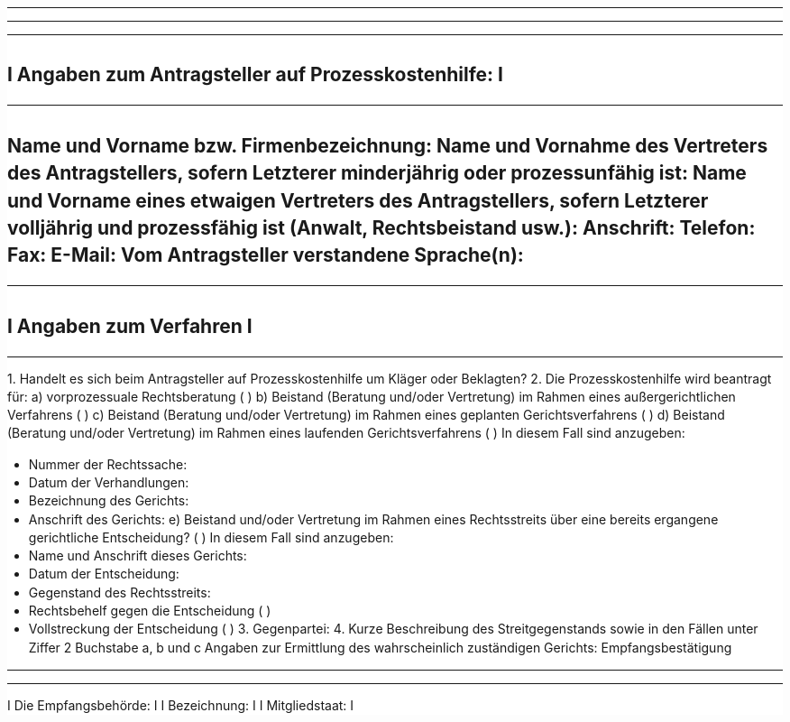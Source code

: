 ---------
----------------------------------------------------------------------
---------
I             Angaben zum Antragsteller auf Prozesskostenhilfe:
I
----------------------------------------------------------------------
---------
Name und Vorname bzw. Firmenbezeichnung:
Name und Vornahme des Vertreters des Antragstellers, sofern Letzterer
minderjährig oder prozessunfähig ist:
Name und Vorname eines etwaigen Vertreters des Antragstellers, sofern
Letzterer volljährig und prozessfähig ist (Anwalt, Rechtsbeistand
usw.):
Anschrift:
Telefon:
Fax:
E-Mail:
Vom Antragsteller verstandene Sprache(n):
----------------------------------------------------------------------
---------
I                        Angaben zum Verfahren
I
----------------------------------------------------------------------
---------
1\. Handelt es sich beim Antragsteller auf Prozesskostenhilfe
um Kläger oder Beklagten?
2\. Die Prozesskostenhilfe wird beantragt für:
a) vorprozessuale Rechtsberatung                                  ( )
b) Beistand (Beratung und/oder Vertretung)
im Rahmen eines außergerichtlichen Verfahrens                  ( )
c) Beistand (Beratung und/oder Vertretung)
im Rahmen eines geplanten Gerichtsverfahrens                   ( )
d) Beistand (Beratung und/oder Vertretung)
im Rahmen eines laufenden Gerichtsverfahrens                   ( )
In diesem Fall sind anzugeben:
- Nummer der Rechtssache:
- Datum der Verhandlungen:
- Bezeichnung des Gerichts:
- Anschrift des Gerichts:
e) Beistand und/oder Vertretung im Rahmen eines Rechtsstreits
über eine bereits ergangene gerichtliche Entscheidung?         ( )
In diesem Fall sind anzugeben:
- Name und Anschrift dieses Gerichts:
- Datum der Entscheidung:
- Gegenstand des Rechtsstreits:
- Rechtsbehelf gegen die Entscheidung                        ( )
- Vollstreckung der Entscheidung                             ( )
3\. Gegenpartei:
4\. Kurze Beschreibung des Streitgegenstands sowie in den Fällen unter
Ziffer 2 Buchstabe a, b und c Angaben zur Ermittlung des
wahrscheinlich
zuständigen Gerichts:
Empfangsbestätigung
----------------------------------------------------------------------
---------
I                           Die Empfangsbehörde:
I
I Bezeichnung:
I
I Mitgliedstaat:
I